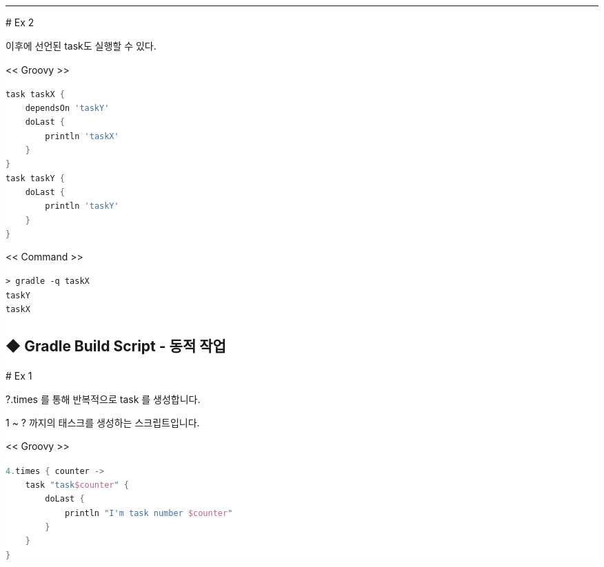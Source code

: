 ------

\# Ex 2

이후에 선언된 task도 실행할 수 있다.

 

<< Groovy >>

```groovy
task taskX {
    dependsOn 'taskY'
    doLast {
        println 'taskX'
    }
}
task taskY {
    doLast {
        println 'taskY'
    }
}
```

 

<< Command >>

```
> gradle -q taskX
taskY
taskX
```

 

 

## ◆ Gradle Build Script - 동적 작업

\# Ex 1

?.times 를 통해 반복적으로 task 를 생성합니다.

1 ~ ? 까지의 태스크를 생성하는 스크립트입니다.

 

<< Groovy >>

```groovy
4.times { counter ->
    task "task$counter" {
        doLast {
            println "I'm task number $counter"
        }
    }
}
```

 
